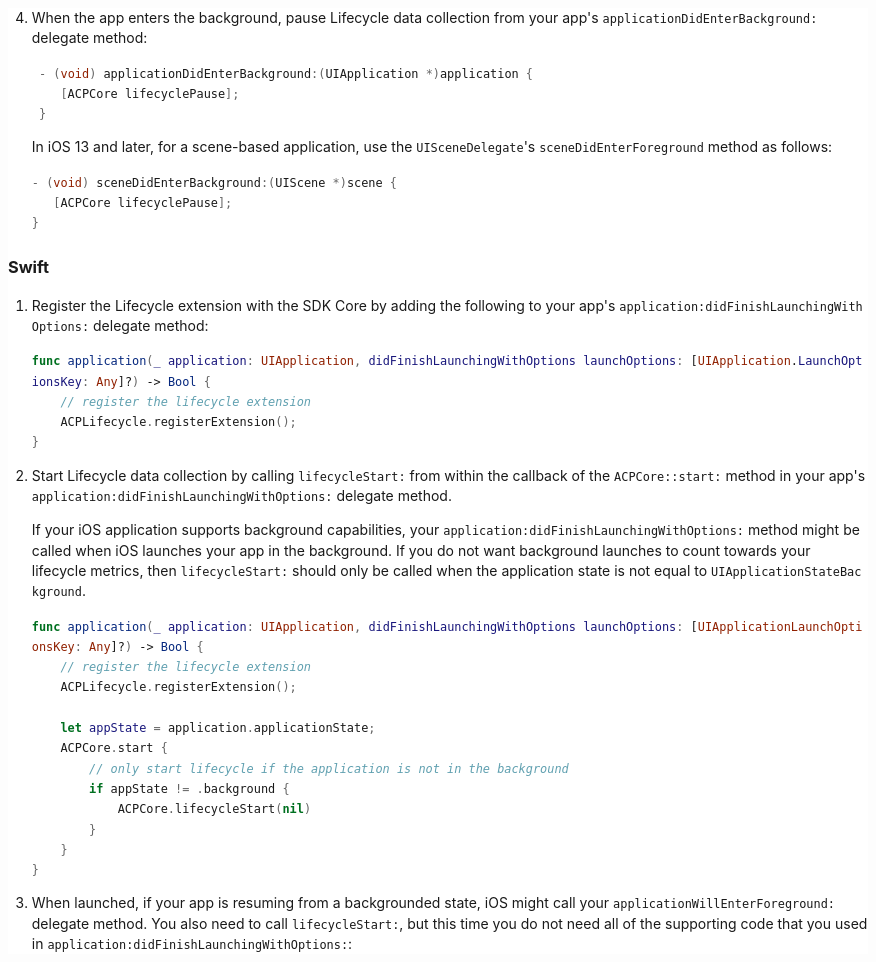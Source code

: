 4. When the app enters the background, pause Lifecycle data collection from your app's `applicationDidEnterBackground:` delegate method:

   ```objectivec
    - (void) applicationDidEnterBackground:(UIApplication *)application {
       [ACPCore lifecyclePause];
    }
   ```
   
   In iOS 13 and later, for a scene-based application, use the `UISceneDelegate`'s `sceneDidEnterForeground` method as follows:   
   
   ```objectivec
   - (void) sceneDidEnterBackground:(UIScene *)scene {
      [ACPCore lifecyclePause];
   }
   ```

### Swift

1. Register the Lifecycle extension with the SDK Core by adding the following to your app's `application:didFinishLaunchingWithOptions:` delegate method:

   ```swift
   func application(_ application: UIApplication, didFinishLaunchingWithOptions launchOptions: [UIApplication.LaunchOptionsKey: Any]?) -> Bool {
       // register the lifecycle extension
       ACPLifecycle.registerExtension();
   }
   ```

2. Start Lifecycle data collection by calling `lifecycleStart:` from within the callback of the `ACPCore::start:` method in your app's `application:didFinishLaunchingWithOptions:` delegate method.

   If your iOS application supports background capabilities, your `application:didFinishLaunchingWithOptions:` method might be called when iOS launches your app in the background. If you do not want background launches to count towards your lifecycle metrics, then `lifecycleStart:` should only be called when the application state is not equal to `UIApplicationStateBackground`.

   ```swift
   func application(_ application: UIApplication, didFinishLaunchingWithOptions launchOptions: [UIApplicationLaunchOptionsKey: Any]?) -> Bool {
       // register the lifecycle extension
       ACPLifecycle.registerExtension();

       let appState = application.applicationState;            
       ACPCore.start {
           // only start lifecycle if the application is not in the background    
           if appState != .background {
               ACPCore.lifecycleStart(nil)
           }    
       }    
   }
   ```

3. When launched, if your app is resuming from a backgrounded state, iOS might call your `applicationWillEnterForeground:` delegate method. You also need to call `lifecycleStart:`, but this time you do not need all of the supporting code that you used in `application:didFinishLaunchingWithOptions:`:
